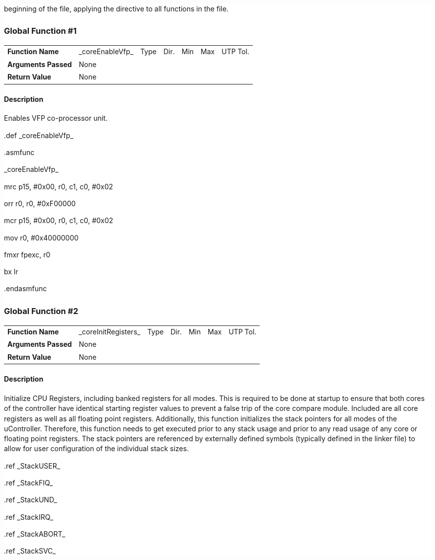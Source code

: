 beginning of the file, applying the directive to all functions in the
file.

### Global Function \#1

|                      |                   |      |      |     |     |          |
|----------------------|-------------------|------|------|-----|-----|----------|
| **Function Name**    | \_coreEnableVfp\_ | Type | Dir. | Min | Max | UTP Tol. |
| **Arguments Passed** | None              |      |      |     |     |          |
| **Return Value**     | None              |      |      |     |     |          |

#### Description

Enables VFP co-processor unit.

.def \_coreEnableVfp\_

.asmfunc

\_coreEnableVfp\_

mrc p15, \#0x00, r0, c1, c0, \#0x02

orr r0, r0, \#0xF00000

mcr p15, \#0x00, r0, c1, c0, \#0x02

mov r0, \#0x40000000

fmxr fpexc, r0

bx lr

.endasmfunc

### Global Function \#2

|                      |                       |      |      |     |     |          |
|----------------------|-----------------------|------|------|-----|-----|----------|
| **Function Name**    | \_coreInitRegisters\_ | Type | Dir. | Min | Max | UTP Tol. |
| **Arguments Passed** | None                  |      |      |     |     |          |
| **Return Value**     | None                  |      |      |     |     |          |

#### Description

Initialize CPU Registers, including banked registers for all modes. This
is required to be done at startup to ensure that both cores of the
controller have identical starting register values to prevent a false
trip of the core compare module. Included are all core registers as well
as all floating point registers. Additionally, this function initializes
the stack pointers for all modes of the uController. Therefore, this
function needs to get executed prior to any stack usage and prior to any
read usage of any core or floating point registers. The stack pointers
are referenced by externally defined symbols (typically defined in the
linker file) to allow for user configuration of the individual stack
sizes.

.ref \_StackUSER\_

.ref \_StackFIQ\_

.ref \_StackUND\_

.ref \_StackIRQ\_

.ref \_StackABORT\_

.ref \_StackSVC\_
